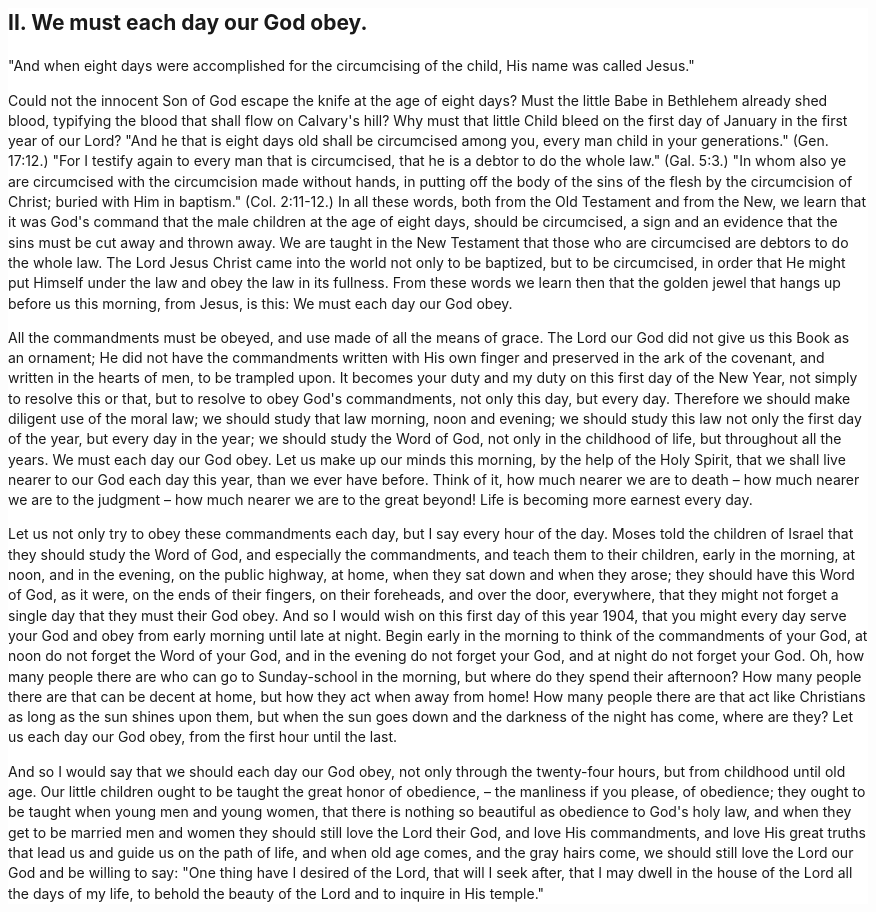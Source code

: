 ## II. We must each day our God obey. 

"And when eight days were accomplished for the circumcising of the child, His name was called Jesus." 

Could not the innocent Son of God escape the knife at the age of eight days? Must the little Babe in Bethlehem already shed blood, typifying the blood that shall flow on Calvary's hill? Why must that little Child bleed on the first day of January in the first year of our Lord? "And he that is eight days old shall be circumcised among you, every man child in your generations." (Gen. 17:12.) "For I testify again to every man that is circumcised, that he is a debtor to do the whole law." (Gal. 5:3.) "In whom also ye are circumcised with the circumcision made without hands, in putting off the body of the sins of the flesh by the circumcision of Christ; buried with Him in baptism." (Col. 2:11-12.) In all these words, both from the Old Testament and from the New, we learn that it was God's command that the male children at the age of eight days, should be circumcised, a sign and an evidence that the sins must be cut away and thrown away. We are taught in the New Testament that those who are circumcised are debtors to do the whole law. The Lord Jesus Christ came into the world not only to be baptized, but to be circumcised, in order that He might put Himself under the law and obey the law in its fullness. From these words we learn then that the golden jewel that hangs up before us this morning, from Jesus, is this: We must each day our God obey. 

All the commandments must be obeyed, and use made of all the means of grace. The Lord our God did not give us this Book as an ornament; He did not have the commandments written with His own finger and preserved in the ark of the covenant, and written in the hearts of men, to be trampled upon. It becomes your duty and my duty on this first day of the New Year, not simply to resolve this or that, but to resolve to obey God's commandments, not only this day, but every day. Therefore we should make diligent use of the moral law; we should study that law morning, noon and evening; we should study this law not only the first day of the year, but every day in the year; we should study the Word of God, not only in the childhood of life, but throughout all the years. We must each day our God obey. Let us make up our minds this morning, by the help of the Holy Spirit, that we shall live nearer to our God each day this year, than we ever have before. Think of it, how much nearer we are to death – how much nearer we are to the judgment – how much nearer we are to the great beyond! Life is becoming more earnest every day. 

Let us not only try to obey these commandments each day, but I say every hour of the day. Moses told the children of Israel that they should study the Word of God, and especially the commandments, and teach them to their children, early in the morning, at noon, and in the evening, on the public highway, at home, when they sat down and when they arose; they should have this Word of God, as it were, on the ends of their fingers, on their foreheads, and over the door, everywhere, that they might not forget a single day that they must their God obey. And so I would wish on this first day of this year 1904, that you might every day serve your God and obey from early morning until late at night. Begin early in the morning to think of the commandments of your God, at noon do not forget the Word of your God, and in the evening do not forget your God, and at night do not forget your God. Oh, how many people there are who can go to Sunday-school in the morning, but where do they spend their afternoon? How many people there are that can be decent at home, but how they act when away from home! How many people there are that act like Christians as long as the sun shines upon them, but when the sun goes down and the darkness of the night has come, where are they? Let us each day our God obey, from the first hour until the last. 

And so I would say that we should each day our God obey, not only through the twenty-four hours, but from childhood until old age. Our little children ought to be taught the great honor of obedience, – the manliness if you please, of obedience; they ought to be taught when young men and young women, that there is nothing so beautiful as obedience to God's holy law, and when they get to be married men and women they should still love the Lord their God, and love His commandments, and love His great truths that lead us and guide us on the path of life, and when old age comes, and the gray hairs come, we should still love the Lord our God and be willing to say: "One thing have I desired of the Lord, that will I seek after, that I may dwell in the house of the Lord all the days of my life, to behold the beauty of the Lord and to inquire in His temple." 
